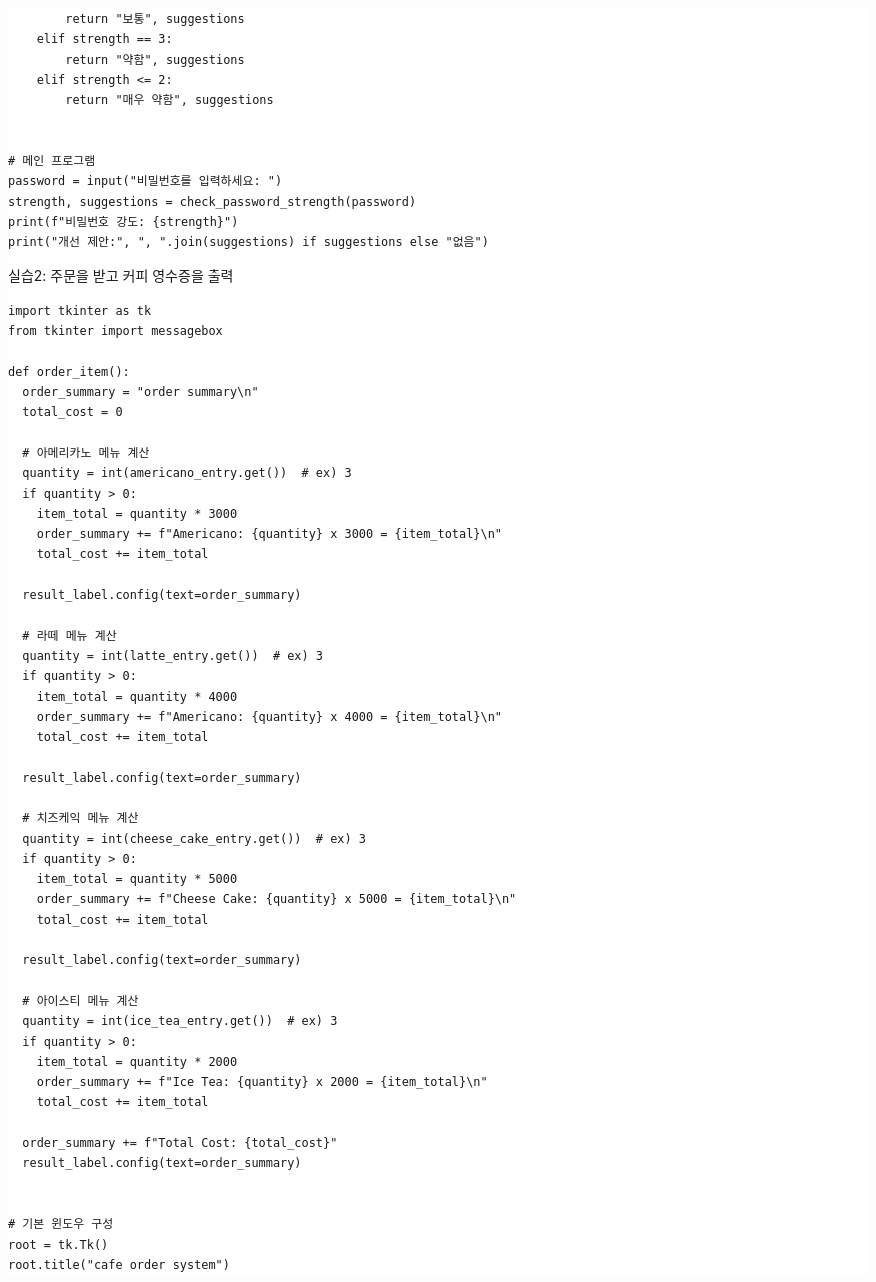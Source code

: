 ```
        return "보통", suggestions
    elif strength == 3:
        return "약함", suggestions
    elif strength <= 2:
        return "매우 약함", suggestions

                 
# 메인 프로그램
password = input("비밀번호를 입력하세요: ")                 
strength, suggestions = check_password_strength(password)
print(f"비밀번호 강도: {strength}")
print("개선 제안:", ", ".join(suggestions) if suggestions else "없음")
```

실습2: 주문을 받고 커피 영수증을 출력
```
import tkinter as tk
from tkinter import messagebox

def order_item():
  order_summary = "order summary\n"
  total_cost = 0

  # 아메리카노 메뉴 계산
  quantity = int(americano_entry.get())  # ex) 3
  if quantity > 0:
    item_total = quantity * 3000
    order_summary += f"Americano: {quantity} x 3000 = {item_total}\n"
    total_cost += item_total

  result_label.config(text=order_summary)

  # 라떼 메뉴 계산
  quantity = int(latte_entry.get())  # ex) 3
  if quantity > 0:
    item_total = quantity * 4000
    order_summary += f"Americano: {quantity} x 4000 = {item_total}\n"
    total_cost += item_total

  result_label.config(text=order_summary)

  # 치즈케익 메뉴 계산
  quantity = int(cheese_cake_entry.get())  # ex) 3
  if quantity > 0:
    item_total = quantity * 5000
    order_summary += f"Cheese Cake: {quantity} x 5000 = {item_total}\n"
    total_cost += item_total

  result_label.config(text=order_summary)

  # 아이스티 메뉴 계산
  quantity = int(ice_tea_entry.get())  # ex) 3
  if quantity > 0:
    item_total = quantity * 2000
    order_summary += f"Ice Tea: {quantity} x 2000 = {item_total}\n"
    total_cost += item_total

  order_summary += f"Total Cost: {total_cost}"
  result_label.config(text=order_summary)


# 기본 윈도우 구성
root = tk.Tk()
root.title("cafe order system")
```